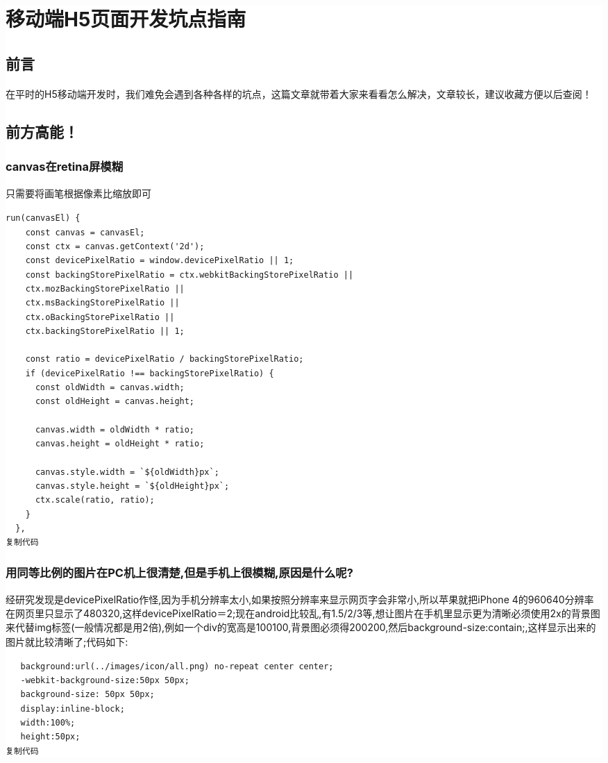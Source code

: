 # 移动端H5页面开发坑点指南

## 前言

在平时的H5移动端开发时，我们难免会遇到各种各样的坑点，这篇文章就带着大家来看看怎么解决，文章较长，建议收藏方便以后查阅！

## 前方高能！

### canvas在retina屏模糊

只需要将画笔根据像素比缩放即可

```
run(canvasEl) {
    const canvas = canvasEl;
    const ctx = canvas.getContext('2d');
    const devicePixelRatio = window.devicePixelRatio || 1;
    const backingStorePixelRatio = ctx.webkitBackingStorePixelRatio ||
    ctx.mozBackingStorePixelRatio ||
    ctx.msBackingStorePixelRatio ||
    ctx.oBackingStorePixelRatio ||
    ctx.backingStorePixelRatio || 1;

    const ratio = devicePixelRatio / backingStorePixelRatio;
    if (devicePixelRatio !== backingStorePixelRatio) {
      const oldWidth = canvas.width;
      const oldHeight = canvas.height;

      canvas.width = oldWidth * ratio;
      canvas.height = oldHeight * ratio;

      canvas.style.width = `${oldWidth}px`;
      canvas.style.height = `${oldHeight}px`;
      ctx.scale(ratio, ratio);
    }
  },
复制代码
```

### 用同等比例的图片在PC机上很清楚,但是手机上很模糊,原因是什么呢?

经研究发现是devicePixelRatio作怪,因为手机分辨率太小,如果按照分辨率来显示网页字会非常小,所以苹果就把iPhone 4的960640分辨率在网页里只显示了480320,这样devicePixelRatio＝2;现在android比较乱,有1.5/2/3等,想让图片在手机里显示更为清晰必须使用2x的背景图来代替img标签(一般情况都是用2倍),例如一个div的宽高是100100,背景图必须得200200,然后background-size:contain;,这样显示出来的图片就比较清晰了;代码如下:

```
   background:url(../images/icon/all.png) no-repeat center center;
   -webkit-background-size:50px 50px;
   background-size: 50px 50px;
   display:inline-block; 
   width:100%; 
   height:50px;
复制代码
```
